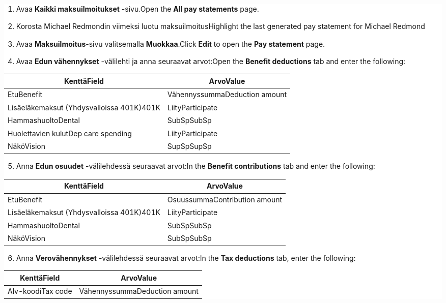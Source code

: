 1. <span data-ttu-id="2ed5c-207">Avaa **Kaikki maksuilmoitukset** -sivu.</span><span class="sxs-lookup"><span data-stu-id="2ed5c-207">Open the **All pay statements** page.</span></span>

2. <span data-ttu-id="2ed5c-208">Korosta Michael Redmondin viimeksi luotu maksuilmoitus</span><span class="sxs-lookup"><span data-stu-id="2ed5c-208">Highlight the last generated pay statement for Michael Redmond</span></span>

3. <span data-ttu-id="2ed5c-209">Avaa **Maksuilmoitus**-sivu valitsemalla **Muokkaa**.</span><span class="sxs-lookup"><span data-stu-id="2ed5c-209">Click **Edit** to open the **Pay statement** page.</span></span>

4. <span data-ttu-id="2ed5c-210">Avaa **Edun vähennykset** -välilehti ja anna seuraavat arvot:</span><span class="sxs-lookup"><span data-stu-id="2ed5c-210">Open the **Benefit deductions** tab and enter the following:</span></span>

| <span data-ttu-id="2ed5c-211">Kenttä</span><span class="sxs-lookup"><span data-stu-id="2ed5c-211">Field</span></span>                           | <span data-ttu-id="2ed5c-212">Arvo</span><span class="sxs-lookup"><span data-stu-id="2ed5c-212">Value</span></span>            |
|---------------------------------|------------------|
| <span data-ttu-id="2ed5c-213">Etu</span><span class="sxs-lookup"><span data-stu-id="2ed5c-213">Benefit</span></span>                         | <span data-ttu-id="2ed5c-214">Vähennyssumma</span><span class="sxs-lookup"><span data-stu-id="2ed5c-214">Deduction amount</span></span> |
| <span data-ttu-id="2ed5c-215">Lisäeläkemaksut (Yhdysvalloissa 401K)</span><span class="sxs-lookup"><span data-stu-id="2ed5c-215">401K</span></span> | <span data-ttu-id="2ed5c-216">Liity</span><span class="sxs-lookup"><span data-stu-id="2ed5c-216">Participate</span></span>              | <span data-ttu-id="2ed5c-217">3000.00</span><span class="sxs-lookup"><span data-stu-id="2ed5c-217">3000.00</span></span>          |
| <span data-ttu-id="2ed5c-218">Hammashuolto</span><span class="sxs-lookup"><span data-stu-id="2ed5c-218">Dental</span></span> | <span data-ttu-id="2ed5c-219">SubSp</span><span class="sxs-lookup"><span data-stu-id="2ed5c-219">SubSp</span></span>                  | <span data-ttu-id="2ed5c-220">495,00</span><span class="sxs-lookup"><span data-stu-id="2ed5c-220">495.00</span></span>           |
| <span data-ttu-id="2ed5c-221">Huolettavien kulut</span><span class="sxs-lookup"><span data-stu-id="2ed5c-221">Dep care spending</span></span> | <span data-ttu-id="2ed5c-222">Liity</span><span class="sxs-lookup"><span data-stu-id="2ed5c-222">Participate</span></span> | <span data-ttu-id="2ed5c-223">2500.00</span><span class="sxs-lookup"><span data-stu-id="2ed5c-223">2500.00</span></span>          |
| <span data-ttu-id="2ed5c-224">Näkö</span><span class="sxs-lookup"><span data-stu-id="2ed5c-224">Vision</span></span> | <span data-ttu-id="2ed5c-225">SupSp</span><span class="sxs-lookup"><span data-stu-id="2ed5c-225">SupSp</span></span>                  | <span data-ttu-id="2ed5c-226">500,00</span><span class="sxs-lookup"><span data-stu-id="2ed5c-226">500.00</span></span>           |

5. <span data-ttu-id="2ed5c-227">Anna **Edun osuudet** -välilehdessä seuraavat arvot:</span><span class="sxs-lookup"><span data-stu-id="2ed5c-227">In the **Benefit contributions** tab and enter the following:</span></span>

| <span data-ttu-id="2ed5c-228">Kenttä</span><span class="sxs-lookup"><span data-stu-id="2ed5c-228">Field</span></span>              | <span data-ttu-id="2ed5c-229">Arvo</span><span class="sxs-lookup"><span data-stu-id="2ed5c-229">Value</span></span>               |
|--------------------|---------------------|
| <span data-ttu-id="2ed5c-230">Etu</span><span class="sxs-lookup"><span data-stu-id="2ed5c-230">Benefit</span></span>            | <span data-ttu-id="2ed5c-231">Osuussumma</span><span class="sxs-lookup"><span data-stu-id="2ed5c-231">Contribution amount</span></span> |
| <span data-ttu-id="2ed5c-232">Lisäeläkemaksut (Yhdysvalloissa 401K)</span><span class="sxs-lookup"><span data-stu-id="2ed5c-232">401K</span></span> | <span data-ttu-id="2ed5c-233">Liity</span><span class="sxs-lookup"><span data-stu-id="2ed5c-233">Participate</span></span> | <span data-ttu-id="2ed5c-234">3000,00</span><span class="sxs-lookup"><span data-stu-id="2ed5c-234">3000,00</span></span>             |
| <span data-ttu-id="2ed5c-235">Hammashuolto</span><span class="sxs-lookup"><span data-stu-id="2ed5c-235">Dental</span></span> | <span data-ttu-id="2ed5c-236">SubSp</span><span class="sxs-lookup"><span data-stu-id="2ed5c-236">SubSp</span></span>     | <span data-ttu-id="2ed5c-237">495,00</span><span class="sxs-lookup"><span data-stu-id="2ed5c-237">495.00</span></span>              |
| <span data-ttu-id="2ed5c-238">Näkö</span><span class="sxs-lookup"><span data-stu-id="2ed5c-238">Vision</span></span> | <span data-ttu-id="2ed5c-239">SubSp</span><span class="sxs-lookup"><span data-stu-id="2ed5c-239">SubSp</span></span>     | <span data-ttu-id="2ed5c-240">500,00</span><span class="sxs-lookup"><span data-stu-id="2ed5c-240">500.00</span></span>              |

6. <span data-ttu-id="2ed5c-241">Anna **Verovähennykset** -välilehdessä seuraavat arvot:</span><span class="sxs-lookup"><span data-stu-id="2ed5c-241">In the **Tax deductions** tab, enter the following:</span></span>

| <span data-ttu-id="2ed5c-242">Kenttä</span><span class="sxs-lookup"><span data-stu-id="2ed5c-242">Field</span></span>           | <span data-ttu-id="2ed5c-243">Arvo</span><span class="sxs-lookup"><span data-stu-id="2ed5c-243">Value</span></span>            |
|-----------------|------------------|
| <span data-ttu-id="2ed5c-244">Alv-koodi</span><span class="sxs-lookup"><span data-stu-id="2ed5c-244">Tax code</span></span>        | <span data-ttu-id="2ed5c-245">Vähennyssumma</span><span class="sxs-lookup"><span data-stu-id="2ed5c-245">Deduction amount</span></span> |